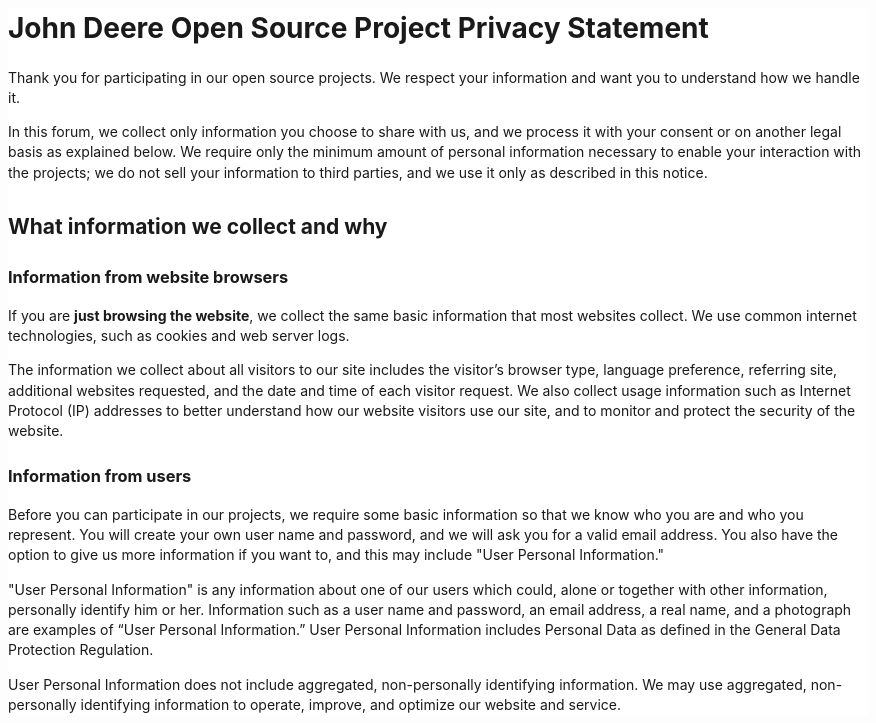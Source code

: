 # John Deere Open Source Project Privacy Statement

Thank you for participating in our open source projects.  We respect your information and want you to 
understand how we handle it.
  
In this forum, we collect only information you choose to share with us, and we process it with your consent or on 
another legal basis as explained below.  We require only the minimum amount of personal information necessary to 
enable your interaction with the projects; we do not sell your information to third parties, and we use it only 
as described in this notice.
  
## What information we collect and why

### Information from website browsers

If you are **just browsing the website**, we collect the same basic information that most websites collect. 
We use common internet technologies, such as cookies and web server logs.
 
The information we collect about all visitors to our site includes the visitor’s browser type, language 
preference, referring site, additional websites requested, and the date and time of each visitor request. 
We also collect usage information such as Internet Protocol (IP) addresses to better understand how our 
website visitors use our site, and to monitor and protect the security of the website.

### Information from users
 
Before you can participate in our projects, we require some basic information so that we know who you are and 
who you represent. You will create your own user name and password, and we will ask you for a valid email address. 
You also have the option to give us more information if you want to, and this may include 
"User Personal Information."

"User Personal Information" is any information about one of our users which could, alone or together with 
other information, personally identify him or her. Information such as a user name and password, an email 
address, a real name, and a photograph are examples of “User Personal Information.” User Personal Information 
includes Personal Data as defined in the General Data Protection Regulation.

User Personal Information does not include aggregated, non-personally identifying information. We may use 
aggregated, non-personally identifying information to operate, improve, and optimize our website and service.
